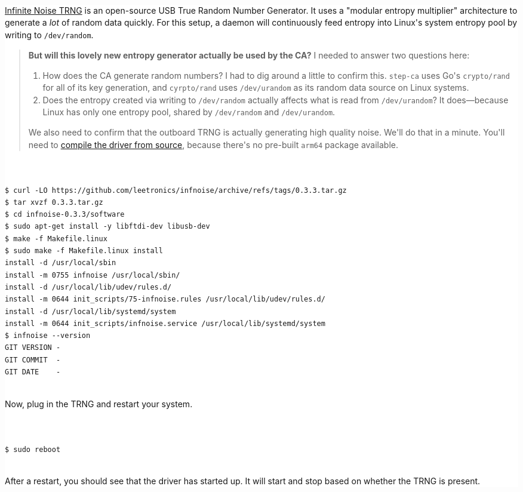 [Infinite Noise TRNG](https://www.crowdsupply.com/13-37/infinite-noise-trng) is an open-source USB True Random Number Generator. It uses a "modular entropy multiplier" architecture to generate a _lot_ of random data quickly. For this setup, a daemon will continuously feed entropy into Linux's system entropy pool by writing to `/dev/random`.

> **But will this lovely new entropy generator actually be used by the CA?** I needed to answer two questions here:
> 
> 1.  How does the CA generate random numbers? I had to dig around a little to confirm this. `step-ca` uses Go's `crypto/rand` for all of its key generation, and `cyrpto/rand` uses `/dev/urandom` as its random data source on Linux systems.
> 2.  Does the entropy created via writing to `/dev/random` actually affects what is read from `/dev/urandom`? It does—because Linux has only one entropy pool, shared by `/dev/random` and `/dev/urandom`.
> 
> We also need to confirm that the outboard TRNG is actually generating high quality noise. We'll do that in a minute. You'll need to [compile the driver from source](https://github.com/13-37-org/infnoise/releases), because there's no pre-built `arm64` package available.

```


$ curl -LO https://github.com/leetronics/infnoise/archive/refs/tags/0.3.3.tar.gz
$ tar xvzf 0.3.3.tar.gz
$ cd infnoise-0.3.3/software
$ sudo apt-get install -y libftdi-dev libusb-dev
$ make -f Makefile.linux
$ sudo make -f Makefile.linux install
install -d /usr/local/sbin
install -m 0755 infnoise /usr/local/sbin/
install -d /usr/local/lib/udev/rules.d/
install -m 0644 init_scripts/75-infnoise.rules /usr/local/lib/udev/rules.d/
install -d /usr/local/lib/systemd/system
install -m 0644 init_scripts/infnoise.service /usr/local/lib/systemd/system
$ infnoise --version
GIT VERSION -
GIT COMMIT  -
GIT DATE    -


```

Now, plug in the TRNG and restart your system.

```


$ sudo reboot


```

After a restart, you should see that the driver has started up. It will start and stop based on whether the TRNG is present.
